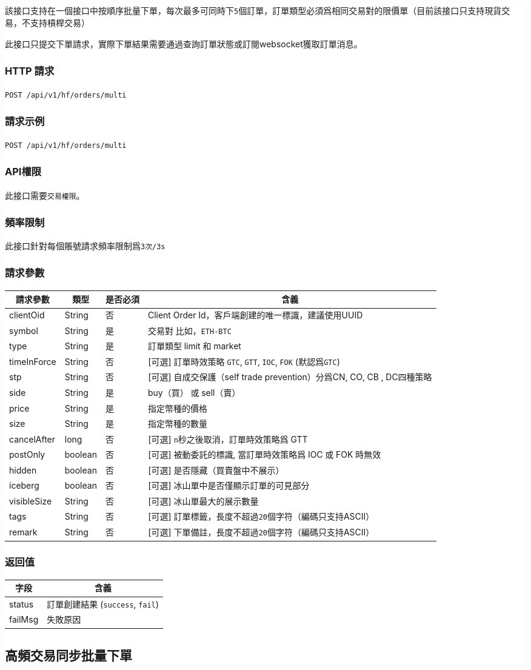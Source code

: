 ```json
```

該接口支持在一個接口中按順序批量下單，每次最多可同時下`5`個訂單，訂單類型必須爲相同交易對的限價單（目前該接口只支持現貨交易，不支持槓桿交易）

此接口只提交下單請求，實際下單結果需要通過查詢訂單狀態或訂閱websocket獲取訂單消息。

### HTTP 請求
`POST /api/v1/hf/orders/multi`

### 請求示例
`POST /api/v1/hf/orders/multi`

### API權限
此接口需要`交易權限`。

### 頻率限制
此接口針對每個賬號請求頻率限制爲`3次/3s`

### 請求參數

請求參數 | 類型 | 是否必須 | 含義 |
--------- | ------- | -----------| -----------|
clientOid | String | 否 | Client Order Id，客戶端創建的唯一標識，建議使用UUID |
symbol | String | 是 | 交易對 比如，`ETH-BTC` |
type | String | 是 | 訂單類型 limit 和 market |
timeInForce | String | 否 | [可選] 訂單時效策略 `GTC`, `GTT`, `IOC`, `FOK` (默認爲`GTC`) |
stp | String | 否 | [可選] 自成交保護（self trade prevention）分爲CN, CO, CB , DC四種策略 |
side | String | 是 | buy（買） 或 sell（賣）|
price | String | 是 | 指定幣種的價格 |
size | String | 是 | 指定幣種的數量 |
cancelAfter | long | 否 | [可選] `n`秒之後取消，訂單時效策略爲 GTT |
postOnly | boolean | 否 | [可選] 被動委託的標識, 當訂單時效策略爲 IOC 或 FOK 時無效 |
hidden | boolean | 否 | [可選] 是否隱藏（買賣盤中不展示） |
iceberg | boolean | 否 | [可選] 冰山單中是否僅顯示訂單的可見部分 |
visibleSize | String | 否 | [可選] 冰山單最大的展示數量 |
tags | String | 否 | [可選] 訂單標籤，長度不超過`20`個字符（編碼只支持ASCII）|
remark | String | 否 | [可選] 下單備註，長度不超過`20`個字符（編碼只支持ASCII）|


### 返回值
| 字段    | 含義                        |
| -------| --------------------------- |
|status  |  訂單創建結果 (`success`, `fail`) |
|failMsg |  失敗原因                    |



<aside class="spacer2"></aside>



## 高頻交易同步批量下單
